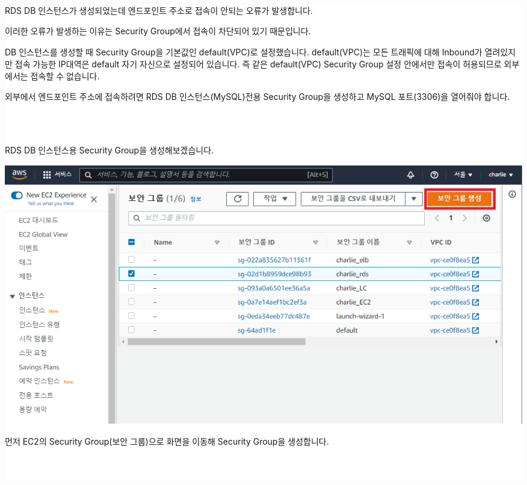 RDS DB 인스턴스가 생성되었는데 엔드포인트 주소로 접속이 안되는 오류가 발생합니다.

이러한 오류가 발생하는 이유는 Security Group에서 접속이 차단되어 있기 때문입니다.

DB 인스턴스를 생성할 때 Security Group을 기본값인 default(VPC)로 설정했습니다. default(VPC)는 모든 트래픽에 대해 Inbound가 열려있지만 접속 가능한 IP대역은 default 자기 자신으로 설정되어 있습니다. 즉 같은 default(VPC) Security Group 설정 안에서만 접속이 허용되므로 외부에서는 접속할 수 없습니다. 

외부에서 엔드포인트 주소에 접속하려면 RDS DB 인스턴스(MySQL)전용 Security Group을 생성하고 MySQL 포트(3306)을 열어줘야 합니다.

<br><br>

RDS DB 인스턴스용 Security Group을 생성해보겠습니다.

![image19](/Img/RDS/RDS19.png)

먼저 EC2의 Security Group(보안 그룹)으로 화면을 이동해 Security Group을 생성합니다.

<br><br>
